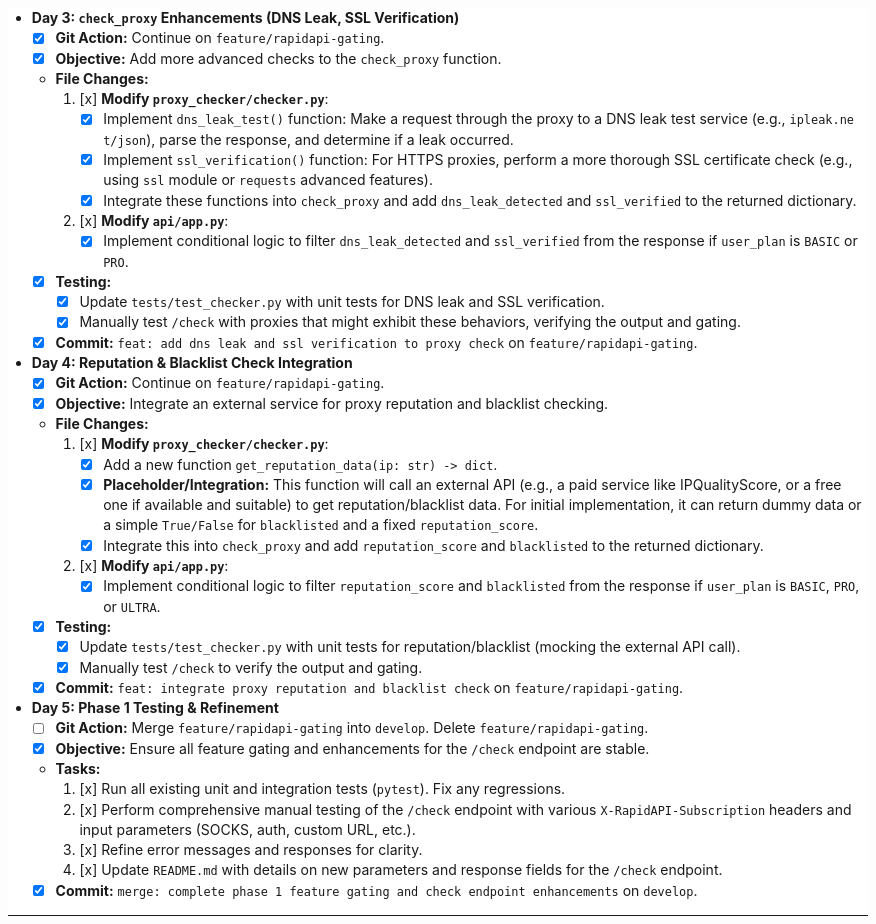 *   **Day 3: `check_proxy` Enhancements (DNS Leak, SSL Verification)**
    *   [x] **Git Action:** Continue on `feature/rapidapi-gating`.
    *   [x] **Objective:** Add more advanced checks to the `check_proxy` function.
    *   **File Changes:**
        1.  [x] **Modify `proxy_checker/checker.py`**:
            *   [x] Implement `dns_leak_test()` function: Make a request through the proxy to a DNS leak test service (e.g., `ipleak.net/json`), parse the response, and determine if a leak occurred.
            *   [x] Implement `ssl_verification()` function: For HTTPS proxies, perform a more thorough SSL certificate check (e.g., using `ssl` module or `requests` advanced features).
            *   [x] Integrate these functions into `check_proxy` and add `dns_leak_detected` and `ssl_verified` to the returned dictionary.
        2.  [x] **Modify `api/app.py`**:
            *   [x] Implement conditional logic to filter `dns_leak_detected` and `ssl_verified` from the response if `user_plan` is `BASIC` or `PRO`.
    *   [x] **Testing:**
        *   [x] Update `tests/test_checker.py` with unit tests for DNS leak and SSL verification.
        *   [x] Manually test `/check` with proxies that might exhibit these behaviors, verifying the output and gating.
    *   [x] **Commit:** `feat: add dns leak and ssl verification to proxy check` on `feature/rapidapi-gating`.

*   **Day 4: Reputation & Blacklist Check Integration**
    *   [x] **Git Action:** Continue on `feature/rapidapi-gating`.
    *   [x] **Objective:** Integrate an external service for proxy reputation and blacklist checking.
    *   **File Changes:**
        1.  [x] **Modify `proxy_checker/checker.py`**:
            *   [x] Add a new function `get_reputation_data(ip: str) -> dict`.
            *   [x] **Placeholder/Integration:** This function will call an external API (e.g., a paid service like IPQualityScore, or a free one if available and suitable) to get reputation/blacklist data. For initial implementation, it can return dummy data or a simple `True/False` for `blacklisted` and a fixed `reputation_score`.
            *   [x] Integrate this into `check_proxy` and add `reputation_score` and `blacklisted` to the returned dictionary.
        2.  [x] **Modify `api/app.py`**:
            *   [x] Implement conditional logic to filter `reputation_score` and `blacklisted` from the response if `user_plan` is `BASIC`, `PRO`, or `ULTRA`.
    *   [x] **Testing:**
        *   [x] Update `tests/test_checker.py` with unit tests for reputation/blacklist (mocking the external API call).
        *   [x] Manually test `/check` to verify the output and gating.
    *   [x] **Commit:** `feat: integrate proxy reputation and blacklist check` on `feature/rapidapi-gating`.

*   **Day 5: Phase 1 Testing & Refinement**
    *   [ ] **Git Action:** Merge `feature/rapidapi-gating` into `develop`. Delete `feature/rapidapi-gating`.
    *   [x] **Objective:** Ensure all feature gating and enhancements for the `/check` endpoint are stable.
    *   **Tasks:**
        1.  [x] Run all existing unit and integration tests (`pytest`). Fix any regressions.
        2.  [x] Perform comprehensive manual testing of the `/check` endpoint with various `X-RapidAPI-Subscription` headers and input parameters (SOCKS, auth, custom URL, etc.).
        3.  [x] Refine error messages and responses for clarity.
        4.  [x] Update `README.md` with details on new parameters and response fields for the `/check` endpoint.
    *   [x] **Commit:** `merge: complete phase 1 feature gating and check endpoint enhancements` on `develop`.

---